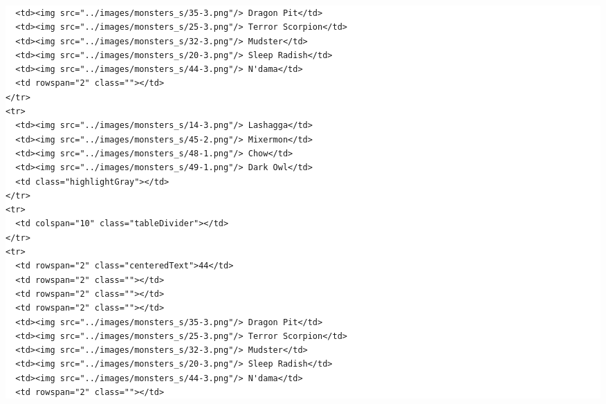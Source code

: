       <td><img src="../images/monsters_s/35-3.png"/> Dragon Pit</td>
      <td><img src="../images/monsters_s/25-3.png"/> Terror Scorpion</td>
      <td><img src="../images/monsters_s/32-3.png"/> Mudster</td>
      <td><img src="../images/monsters_s/20-3.png"/> Sleep Radish</td>
      <td><img src="../images/monsters_s/44-3.png"/> N'dama</td>
      <td rowspan="2" class=""></td>
    </tr>
    <tr>
      <td><img src="../images/monsters_s/14-3.png"/> Lashagga</td>
      <td><img src="../images/monsters_s/45-2.png"/> Mixermon</td>
      <td><img src="../images/monsters_s/48-1.png"/> Chow</td>
      <td><img src="../images/monsters_s/49-1.png"/> Dark Owl</td>
      <td class="highlightGray"></td>
    </tr>
    <tr>
      <td colspan="10" class="tableDivider"></td>
    </tr>
    <tr>
      <td rowspan="2" class="centeredText">44</td>
      <td rowspan="2" class=""></td>
      <td rowspan="2" class=""></td>
      <td rowspan="2" class=""></td>
      <td><img src="../images/monsters_s/35-3.png"/> Dragon Pit</td>
      <td><img src="../images/monsters_s/25-3.png"/> Terror Scorpion</td>
      <td><img src="../images/monsters_s/32-3.png"/> Mudster</td>
      <td><img src="../images/monsters_s/20-3.png"/> Sleep Radish</td>
      <td><img src="../images/monsters_s/44-3.png"/> N'dama</td>
      <td rowspan="2" class=""></td>